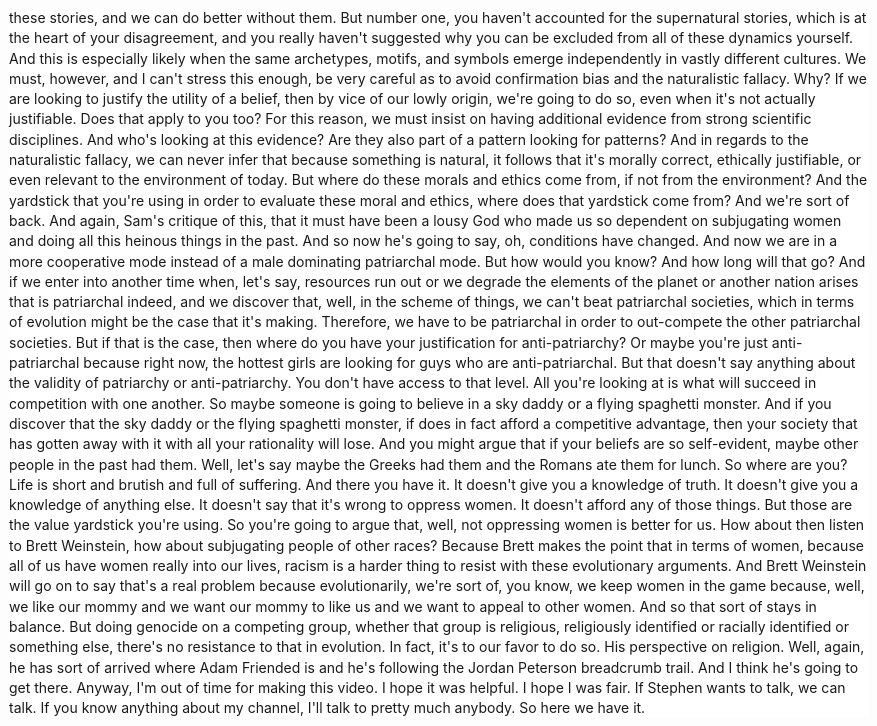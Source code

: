 these stories, and we can do better without them. But number one, you haven't accounted for the supernatural stories, which is at the heart of your disagreement, and you really haven't suggested why you can be excluded from all of these dynamics yourself. And this is especially likely when the same archetypes, motifs, and symbols emerge independently in vastly different cultures. We must, however, and I can't stress this enough, be very careful as to avoid confirmation bias and the naturalistic fallacy. Why? If we are looking to justify the utility of a belief, then by vice of our lowly origin, we're going to do so, even when it's not actually justifiable. Does that apply to you too? For this reason, we must insist on having additional evidence from strong scientific disciplines. And who's looking at this evidence? Are they also part of a pattern looking for patterns? And in regards to the naturalistic fallacy, we can never infer that because something is natural, it follows that it's morally correct, ethically justifiable, or even relevant to the environment of today. But where do these morals and ethics come from, if not from the environment? And the yardstick that you're using in order to evaluate these moral and ethics, where does that yardstick come from? And we're sort of back. And again, Sam's critique of this, that it must have been a lousy God who made us so dependent on subjugating women and doing all this heinous things in the past. And so now he's going to say, oh, conditions have changed. And now we are in a more cooperative mode instead of a male dominating patriarchal mode. But how would you know? And how long will that go? And if we enter into another time when, let's say, resources run out or we degrade the elements of the planet or another nation arises that is patriarchal indeed, and we discover that, well, in the scheme of things, we can't beat patriarchal societies, which in terms of evolution might be the case that it's making. Therefore, we have to be patriarchal in order to out-compete the other patriarchal societies. But if that is the case, then where do you have your justification for anti-patriarchy? Or maybe you're just anti-patriarchal because right now, the hottest girls are looking for guys who are anti-patriarchal. But that doesn't say anything about the validity of patriarchy or anti-patriarchy. You don't have access to that level. All you're looking at is what will succeed in competition with one another. So maybe someone is going to believe in a sky daddy or a flying spaghetti monster. And if you discover that the sky daddy or the flying spaghetti monster, if does in fact afford a competitive advantage, then your society that has gotten away with it with all your rationality will lose. And you might argue that if your beliefs are so self-evident, maybe other people in the past had them. Well, let's say maybe the Greeks had them and the Romans ate them for lunch. So where are you? Life is short and brutish and full of suffering. And there you have it. It doesn't give you a knowledge of truth. It doesn't give you a knowledge of anything else. It doesn't say that it's wrong to oppress women. It doesn't afford any of those things. But those are the value yardstick you're using. So you're going to argue that, well, not oppressing women is better for us. How about then listen to Brett Weinstein, how about subjugating people of other races? Because Brett makes the point that in terms of women, because all of us have women really into our lives, racism is a harder thing to resist with these evolutionary arguments. And Brett Weinstein will go on to say that's a real problem because evolutionarily, we're sort of, you know, we keep women in the game because, well, we like our mommy and we want our mommy to like us and we want to appeal to other women. And so that sort of stays in balance. But doing genocide on a competing group, whether that group is religious, religiously identified or racially identified or something else, there's no resistance to that in evolution. In fact, it's to our favor to do so. His perspective on religion. Well, again, he has sort of arrived where Adam Friended is and he's following the Jordan Peterson breadcrumb trail. And I think he's going to get there. Anyway, I'm out of time for making this video. I hope it was helpful. I hope I was fair. If Stephen wants to talk, we can talk. If you know anything about my channel, I'll talk to pretty much anybody. So here we have it.